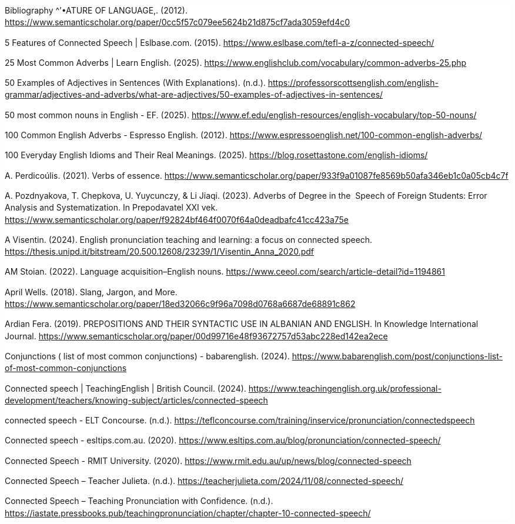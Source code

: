 Bibliography
^’•ATURE OF LANGUAGE,. (2012). https://www.semanticscholar.org/paper/0cc5f57c079ee5624b21d875cf7ada3059efd4c0

5 Features of Connected Speech | Eslbase.com. (2015). https://www.eslbase.com/tefl-a-z/connected-speech/

25 Most Common Adverbs | Learn English. (2025). https://www.englishclub.com/vocabulary/common-adverbs-25.php

50 Examples of Adjectives in Sentences (With Explanations). (n.d.). https://professorscottsenglish.com/english-grammar/adjectives-and-adverbs/what-are-adjectives/50-examples-of-adjectives-in-sentences/

50 most common nouns in English - EF. (2025). https://www.ef.edu/english-resources/english-vocabulary/top-50-nouns/

100 Common English Adverbs - Espresso English. (2012). https://www.espressoenglish.net/100-common-english-adverbs/

100 Everyday English Idioms and Their Real Meanings. (2025). https://blog.rosettastone.com/english-idioms/

A. Perdicoúlis. (2021). Verbs of essence. https://www.semanticscholar.org/paper/933f9a01087fe8569b50afa346eb1c0a05cb4c7f

A. Pozdnyakova, T. Chepkova, U. Yuycunczy, & Li Jiaqi. (2023). Adverbs of Degree in the  Speech of Foreign Students: Error Analysis and Systematization. In Prepodavatel XXI vek. https://www.semanticscholar.org/paper/f92824bf464f0070f64a0deadbafc41cc423a75e

A Visentin. (2024). English pronunciation teaching and learning: a focus on connected speech. https://thesis.unipd.it/bitstream/20.500.12608/23239/1/Visentin_Anna_2020.pdf

AM Stoian. (2022). Language acquisition–English nouns. https://www.ceeol.com/search/article-detail?id=1194861

April Wells. (2018). Slang, Jargon, and More. https://www.semanticscholar.org/paper/18ed32066c9f96a7098d0768a6687de68891c862

Ardian Fera. (2019). PREPOSITIONS AND THEIR SYNTACTIC USE IN ALBANIAN AND ENGLISH. In Knowledge International Journal. https://www.semanticscholar.org/paper/00d99716e48f93672757d53abc228ed142ea2ece

Conjunctions ( list of most common conjunctions) - babarenglish. (2024). https://www.babarenglish.com/post/conjunctions-list-of-most-common-conjunctions

Connected speech | TeachingEnglish | British Council. (2024). https://www.teachingenglish.org.uk/professional-development/teachers/knowing-subject/articles/connected-speech

connected speech - ELT Concourse. (n.d.). https://teflconcourse.com/training/inservice/pronunciation/connectedspeech

Connected speech - esltips.com.au. (2020). https://www.esltips.com.au/blog/pronunciation/connected-speech/

Connected Speech - RMIT University. (2020). https://www.rmit.edu.au/up/news/blog/connected-speech

Connected Speech – Teacher Julieta. (n.d.). https://teacherjulieta.com/2024/11/08/connected-speech/

Connected Speech – Teaching Pronunciation with Confidence. (n.d.). https://iastate.pressbooks.pub/teachingpronunciation/chapter/chapter-10-connected-speech/
